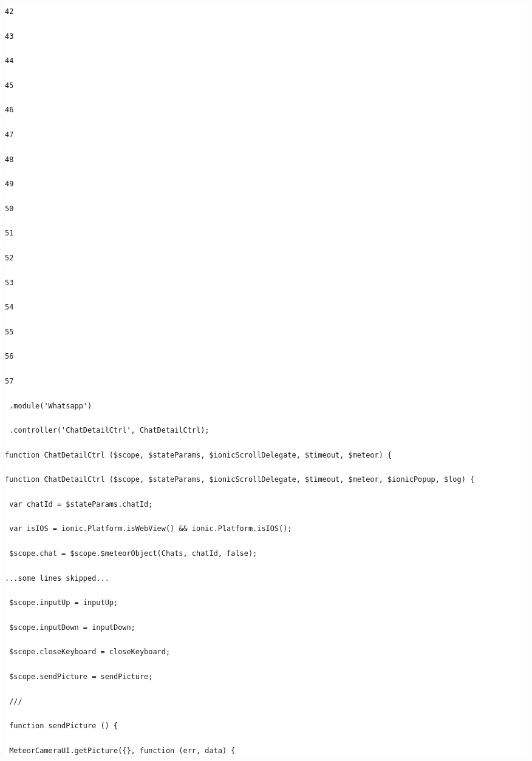 ```
42

43

44

45

46

47

48

49

50

51

52

53

54

55

56

57

 .module('Whatsapp')

 .controller('ChatDetailCtrl', ChatDetailCtrl);

function ChatDetailCtrl ($scope, $stateParams, $ionicScrollDelegate, $timeout, $meteor) {

function ChatDetailCtrl ($scope, $stateParams, $ionicScrollDelegate, $timeout, $meteor, $ionicPopup, $log) {

 var chatId = $stateParams.chatId;

 var isIOS = ionic.Platform.isWebView() && ionic.Platform.isIOS();

 $scope.chat = $scope.$meteorObject(Chats, chatId, false);

...some lines skipped...

 $scope.inputUp = inputUp;

 $scope.inputDown = inputDown;

 $scope.closeKeyboard = closeKeyboard;

 $scope.sendPicture = sendPicture;

 ///

 function sendPicture () {

 MeteorCameraUI.getPicture({}, function (err, data) {

```